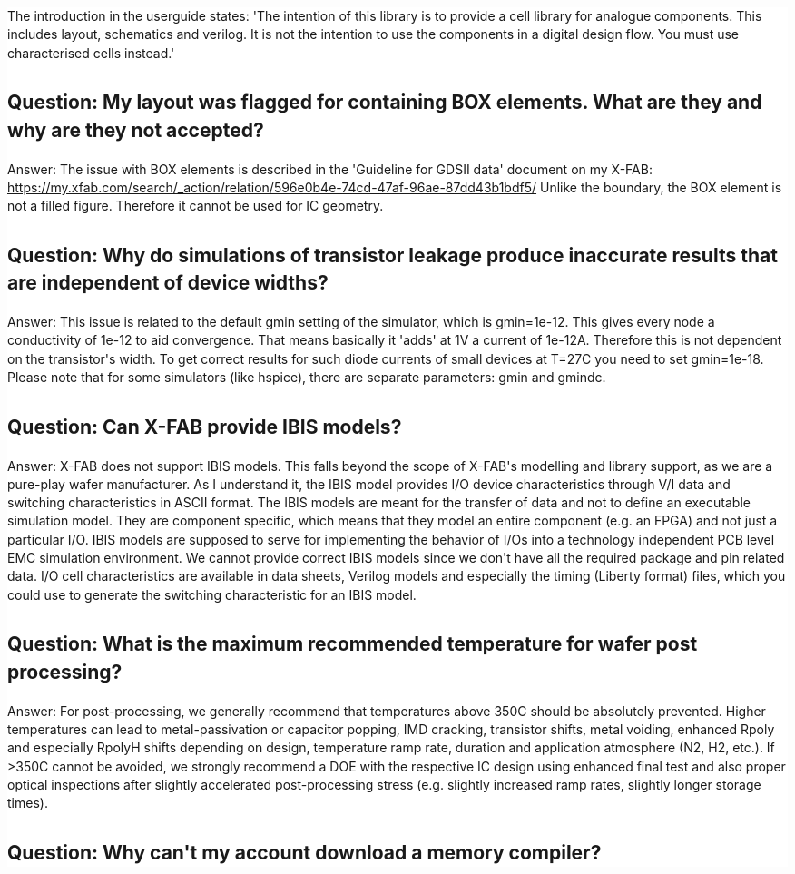 The introduction in the userguide states: 'The intention of this library is to provide a cell library for analogue components. This includes layout, schematics and verilog. It is not the intention to use the components in a digital design flow. You must use characterised cells instead.'

## Question:  My layout was flagged for containing BOX elements. What are they and why are they not accepted?

Answer: The issue with BOX elements is described in the 'Guideline for GDSII data' document on my X-FAB: https://my.xfab.com/search/_action/relation/596e0b4e-74cd-47af-96ae-87dd43b1bdf5/
Unlike the boundary, the BOX element is not a filled figure. Therefore it cannot be used for IC geometry.

## Question:  Why do simulations of transistor leakage produce inaccurate results that are independent of device widths?

Answer: This issue is related to the default gmin setting of the simulator, which is gmin=1e-12. This gives every node a conductivity of 1e-12 to aid convergence. That means basically it 'adds' at 1V a current of 1e-12A. Therefore this is not dependent on the transistor's width. To get correct results for such diode currents of small devices at T=27C you need to set gmin=1e-18. Please note that for some simulators (like hspice), there are separate parameters: gmin and gmindc.

## Question:  Can X-FAB provide IBIS models?

Answer: X-FAB does not support IBIS models. This falls beyond the scope of X-FAB's modelling and library support, as we are a pure-play wafer manufacturer.
As I understand it, the IBIS model provides I/O device characteristics through V/I data and switching characteristics in ASCII format. The IBIS models are meant for the transfer of data and not to define an executable simulation model. They are component specific, which means that they model an entire component (e.g. an FPGA) and not just a particular I/O.
IBIS models are supposed to serve for implementing the behavior of I/Os into a technology independent PCB level EMC simulation environment. We cannot provide correct IBIS models since we don't have all the required package and pin related data. I/O cell characteristics are available in data sheets, Verilog models and especially the timing (Liberty format) files, which you could use to generate the switching characteristic for an IBIS model.

## Question:  What is the maximum recommended temperature for wafer post processing?

Answer: For post-processing, we generally recommend that temperatures above 350C should be absolutely prevented. Higher temperatures can lead to metal-passivation or capacitor popping, IMD cracking, transistor shifts, metal voiding, enhanced Rpoly and especially RpolyH shifts depending on design, temperature ramp rate, duration and application atmosphere (N2, H2, etc.). If >350C cannot be avoided, we strongly recommend a DOE with the respective IC design using enhanced final test and also proper optical inspections after slightly accelerated post-processing stress (e.g. slightly increased ramp rates, slightly longer storage times).

## Question:  Why can't my account download a memory compiler?
